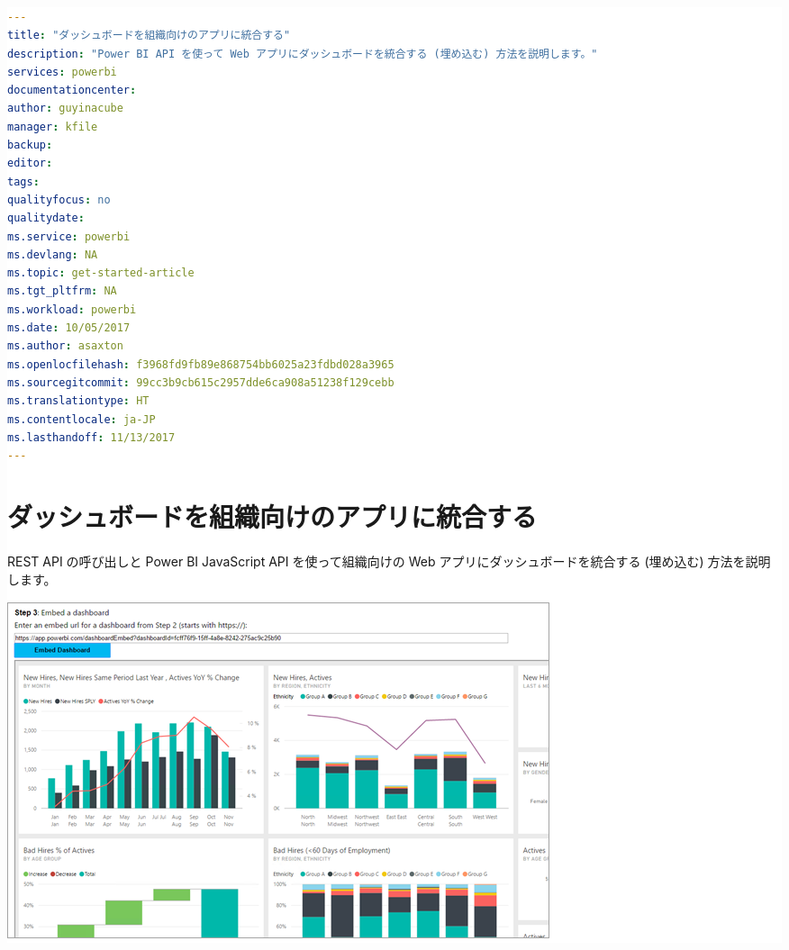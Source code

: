 ```yaml
---
title: "ダッシュボードを組織向けのアプリに統合する"
description: "Power BI API を使って Web アプリにダッシュボードを統合する (埋め込む) 方法を説明します。"
services: powerbi
documentationcenter: 
author: guyinacube
manager: kfile
backup: 
editor: 
tags: 
qualityfocus: no
qualitydate: 
ms.service: powerbi
ms.devlang: NA
ms.topic: get-started-article
ms.tgt_pltfrm: NA
ms.workload: powerbi
ms.date: 10/05/2017
ms.author: asaxton
ms.openlocfilehash: f3968fd9fb89e868754bb6025a23fdbd028a3965
ms.sourcegitcommit: 99cc3b9cb615c2957dde6ca908a51238f129cebb
ms.translationtype: HT
ms.contentlocale: ja-JP
ms.lasthandoff: 11/13/2017
---
```

# <a name="integrate-a-dashboard-into-an-app-for-your-organization"></a>ダッシュボードを組織向けのアプリに統合する
REST API の呼び出しと Power BI JavaScript API を使って組織向けの Web アプリにダッシュボードを統合する (埋め込む) 方法を説明します。

![埋め込まれたダッシュボード](media/integrate-dashboard/powerbi-embed-dashboard.png)
